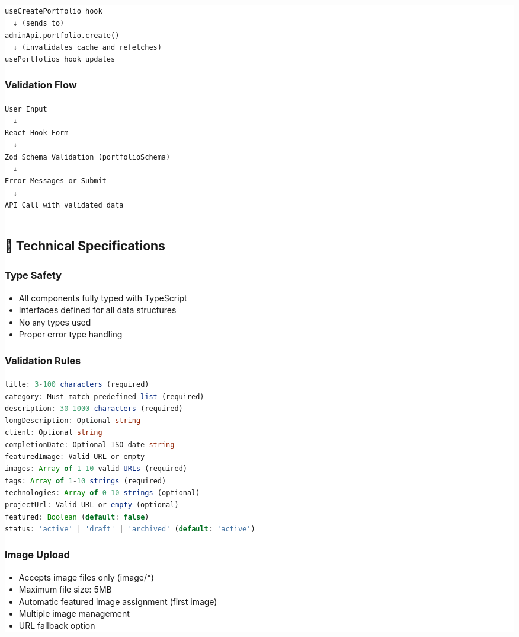 ```
useCreatePortfolio hook
  ↓ (sends to)
adminApi.portfolio.create()
  ↓ (invalidates cache and refetches)
usePortfolios hook updates
```

### Validation Flow
```
User Input
  ↓
React Hook Form
  ↓
Zod Schema Validation (portfolioSchema)
  ↓
Error Messages or Submit
  ↓
API Call with validated data
```

---

## 🔧 Technical Specifications

### Type Safety
- All components fully typed with TypeScript
- Interfaces defined for all data structures
- No `any` types used
- Proper error type handling

### Validation Rules
```typescript
title: 3-100 characters (required)
category: Must match predefined list (required)
description: 30-1000 characters (required)
longDescription: Optional string
client: Optional string
completionDate: Optional ISO date string
featuredImage: Valid URL or empty
images: Array of 1-10 valid URLs (required)
tags: Array of 1-10 strings (required)
technologies: Array of 0-10 strings (optional)
projectUrl: Valid URL or empty (optional)
featured: Boolean (default: false)
status: 'active' | 'draft' | 'archived' (default: 'active')
```

### Image Upload
- Accepts image files only (image/*)
- Maximum file size: 5MB
- Automatic featured image assignment (first image)
- Multiple image management
- URL fallback option
